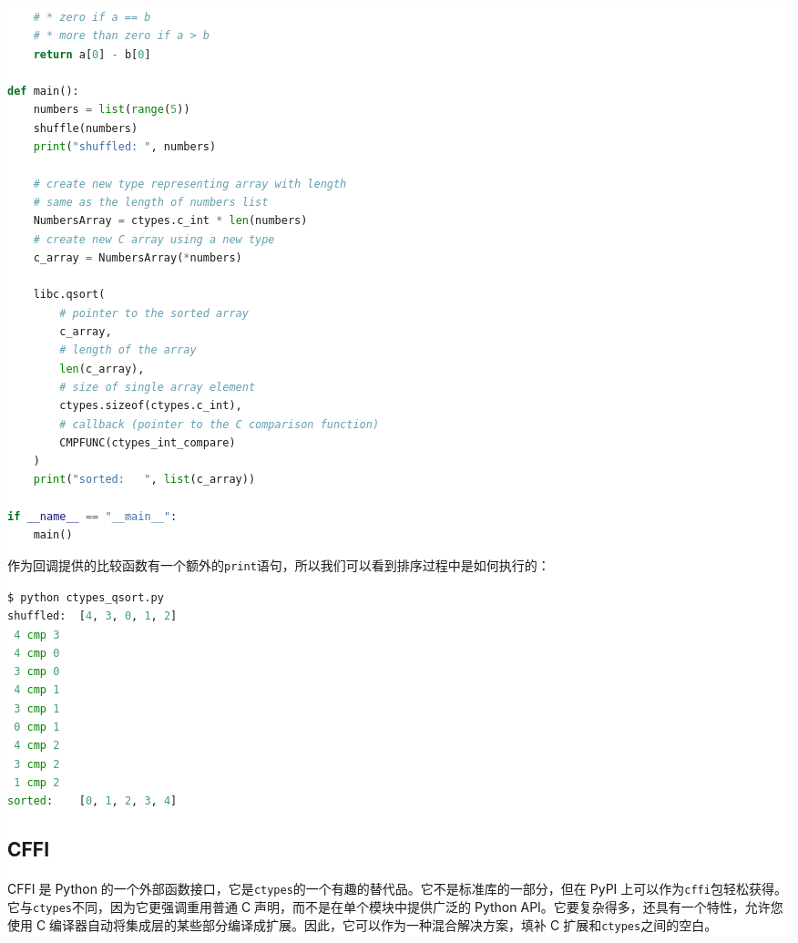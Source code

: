 ```py
    # * zero if a == b
    # * more than zero if a > b
    return a[0] - b[0]

def main():
    numbers = list(range(5))
    shuffle(numbers)
    print("shuffled: ", numbers)

    # create new type representing array with length
    # same as the length of numbers list
    NumbersArray = ctypes.c_int * len(numbers)
    # create new C array using a new type
    c_array = NumbersArray(*numbers)

    libc.qsort(
        # pointer to the sorted array
        c_array,
        # length of the array
        len(c_array),
        # size of single array element
        ctypes.sizeof(ctypes.c_int),
        # callback (pointer to the C comparison function)
        CMPFUNC(ctypes_int_compare)
    )
    print("sorted:   ", list(c_array))

if __name__ == "__main__":
    main()
```

作为回调提供的比较函数有一个额外的`print`语句，所以我们可以看到排序过程中是如何执行的：

```py
$ python ctypes_qsort.py 
shuffled:  [4, 3, 0, 1, 2]
 4 cmp 3
 4 cmp 0
 3 cmp 0
 4 cmp 1
 3 cmp 1
 0 cmp 1
 4 cmp 2
 3 cmp 2
 1 cmp 2
sorted:    [0, 1, 2, 3, 4]

```

## CFFI

CFFI 是 Python 的一个外部函数接口，它是`ctypes`的一个有趣的替代品。它不是标准库的一部分，但在 PyPI 上可以作为`cffi`包轻松获得。它与`ctypes`不同，因为它更强调重用普通 C 声明，而不是在单个模块中提供广泛的 Python API。它要复杂得多，还具有一个特性，允许您使用 C 编译器自动将集成层的某些部分编译成扩展。因此，它可以作为一种混合解决方案，填补 C 扩展和`ctypes`之间的空白。
